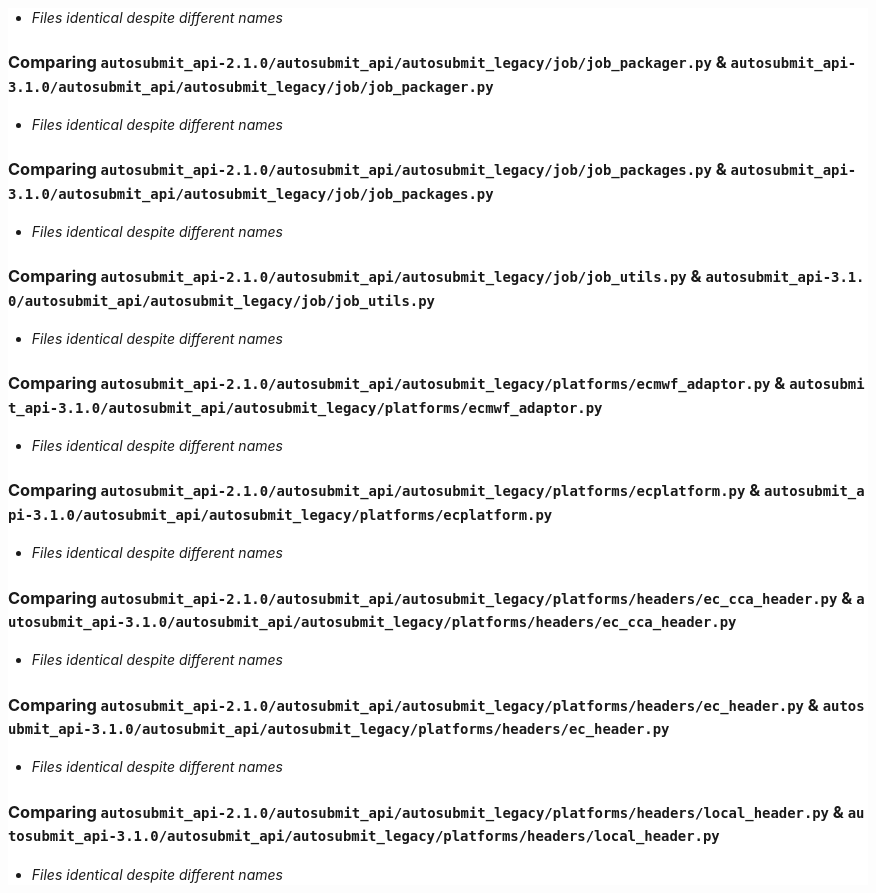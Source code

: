  * *Files identical despite different names*

### Comparing `autosubmit_api-2.1.0/autosubmit_api/autosubmit_legacy/job/job_packager.py` & `autosubmit_api-3.1.0/autosubmit_api/autosubmit_legacy/job/job_packager.py`

 * *Files identical despite different names*

### Comparing `autosubmit_api-2.1.0/autosubmit_api/autosubmit_legacy/job/job_packages.py` & `autosubmit_api-3.1.0/autosubmit_api/autosubmit_legacy/job/job_packages.py`

 * *Files identical despite different names*

### Comparing `autosubmit_api-2.1.0/autosubmit_api/autosubmit_legacy/job/job_utils.py` & `autosubmit_api-3.1.0/autosubmit_api/autosubmit_legacy/job/job_utils.py`

 * *Files identical despite different names*

### Comparing `autosubmit_api-2.1.0/autosubmit_api/autosubmit_legacy/platforms/ecmwf_adaptor.py` & `autosubmit_api-3.1.0/autosubmit_api/autosubmit_legacy/platforms/ecmwf_adaptor.py`

 * *Files identical despite different names*

### Comparing `autosubmit_api-2.1.0/autosubmit_api/autosubmit_legacy/platforms/ecplatform.py` & `autosubmit_api-3.1.0/autosubmit_api/autosubmit_legacy/platforms/ecplatform.py`

 * *Files identical despite different names*

### Comparing `autosubmit_api-2.1.0/autosubmit_api/autosubmit_legacy/platforms/headers/ec_cca_header.py` & `autosubmit_api-3.1.0/autosubmit_api/autosubmit_legacy/platforms/headers/ec_cca_header.py`

 * *Files identical despite different names*

### Comparing `autosubmit_api-2.1.0/autosubmit_api/autosubmit_legacy/platforms/headers/ec_header.py` & `autosubmit_api-3.1.0/autosubmit_api/autosubmit_legacy/platforms/headers/ec_header.py`

 * *Files identical despite different names*

### Comparing `autosubmit_api-2.1.0/autosubmit_api/autosubmit_legacy/platforms/headers/local_header.py` & `autosubmit_api-3.1.0/autosubmit_api/autosubmit_legacy/platforms/headers/local_header.py`

 * *Files identical despite different names*
